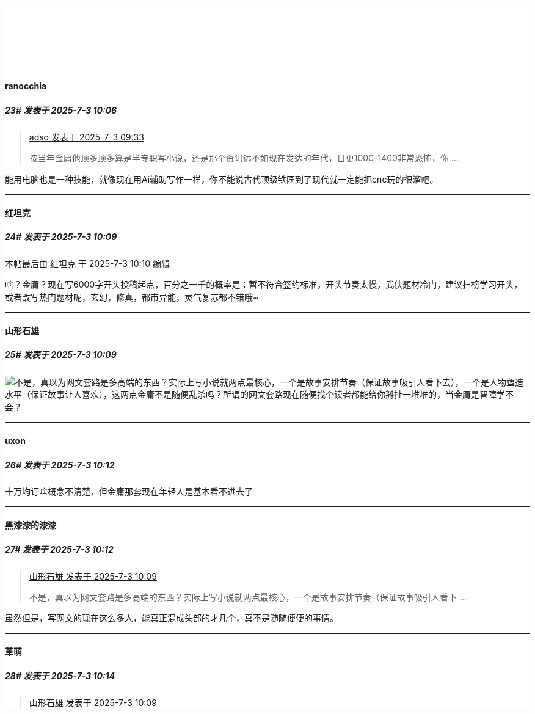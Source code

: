         

        

    

*****

####  ranocchia  
##### 23#       发表于 2025-7-3 10:06

<blockquote><a href="httphttps://stage1st.com/2b/forum.php?mod=redirect&amp;goto=findpost&amp;pid=68037907&amp;ptid=2255498" target="_blank">adso 发表于 2025-7-3 09:33</a>

按当年金庸他顶多顶多算是半专职写小说，还是那个资讯远不如现在发达的年代，日更1000-1400非常恐怖，你 ...</blockquote>
能用电脑也是一种技能，就像现在用Ai辅助写作一样，你不能说古代顶级铁匠到了现代就一定能把cnc玩的很溜吧。

*****

####  红坦克  
##### 24#       发表于 2025-7-3 10:09

 本帖最后由 红坦克 于 2025-7-3 10:10 编辑 

啥？金庸？现在写6000字开头投稿起点，百分之一千的概率是：暂不符合签约标准，开头节奏太慢，武侠题材冷门，建议扫榜学习开头，或者改写热门题材呢，玄幻，修真，都市异能，灵气复苏都不错哦~

*****

####  山形石雄  
##### 25#       发表于 2025-7-3 10:09

<img src="https://static.stage1st.com/image/smiley/face2017/001.png" referrerpolicy="no-referrer">不是，真以为网文套路是多高端的东西？实际上写小说就两点最核心，一个是故事安排节奏（保证故事吸引人看下去），一个是人物塑造水平（保证故事让人喜欢），这两点金庸不是随便乱杀吗？所谓的网文套路现在随便找个读者都能给你掰扯一堆堆的，当金庸是智障学不会？

*****

####  uxon  
##### 26#       发表于 2025-7-3 10:12

十万均订啥概念不清楚，但金庸那套现在年轻人是基本看不进去了

*****

####  黑漆漆的漆漆  
##### 27#       发表于 2025-7-3 10:12

<blockquote><a href="httphttps://stage1st.com/2b/forum.php?mod=redirect&amp;goto=findpost&amp;pid=68038147&amp;ptid=2255498" target="_blank">山形石雄 发表于 2025-7-3 10:09</a>

不是，真以为网文套路是多高端的东西？实际上写小说就两点最核心，一个是故事安排节奏（保证故事吸引人看下 ...</blockquote>
虽然但是，写网文的现在这么多人，能真正混成头部的才几个，真不是随随便便的事情。

*****

####  革萌  
##### 28#       发表于 2025-7-3 10:14

<blockquote><a href="httphttps://stage1st.com/2b/forum.php?mod=redirect&amp;goto=findpost&amp;pid=68038147&amp;ptid=2255498" target="_blank">山形石雄 发表于 2025-7-3 10:09</a>
